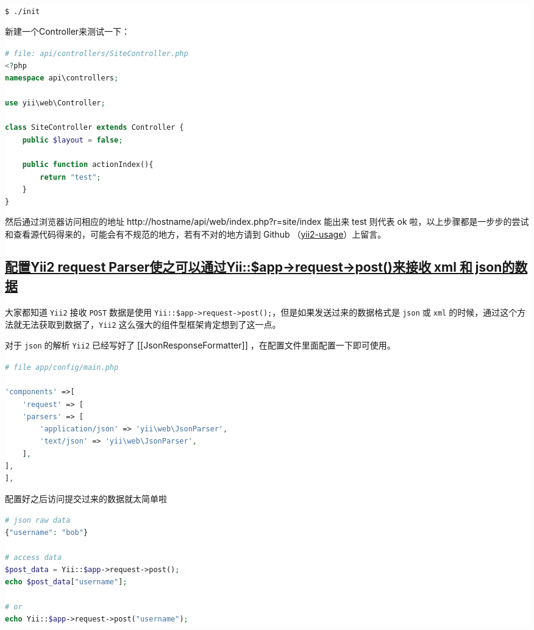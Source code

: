 `$ ./init`

新建一个Controller来测试一下：

~~~php
# file: api/controllers/SiteController.php
<?php
namespace api\controllers;

use yii\web\Controller;

class SiteController extends Controller {
    public $layout = false;

    public function actionIndex(){
        return "test";
    }
}
~~~

然后通过浏览器访问相应的地址 http://hostname/api/web/index.php?r=site/index 能出来 test 则代表 ok 啦，以上步骤都是一步步的尝试和查看源代码得来的，可能会有不规范的地方，若有不对的地方请到 Github （[yii2-usage](https://github.com/dcb9/dcb9.github.io/blob/master/_posts/2014-11-17-yii2-usage.md)）上留言。

## <span id="config_request_parser"><a href="#config_request_parser">配置Yii2 request Parser使之可以通过Yii::$app->request->post()来接收 xml 和 json的数据</a></span>

大家都知道 `Yii2` 接收 `POST` 数据是使用 `Yii::$app->request->post();`，但是如果发送过来的数据格式是 `json` 或 `xml` 的时候，通过这个方法就无法获取到数据了，`Yii2` 这么强大的组件型框架肯定想到了这一点。

对于 `json` 的解析 `Yii2` 已经写好了 [[JsonResponseFormatter]] ，在配置文件里面配置一下即可使用。

~~~php
# file app/config/main.php

'components' =>[
	'request' => [
    'parsers' => [
        'application/json' => 'yii\web\JsonParser',
        'text/json' => 'yii\web\JsonParser',
    ],
],
],
~~~

配置好之后访问提交过来的数据就太简单啦

~~~php
# json raw data
{"username": "bob"}

# access data
$post_data = Yii::$app->request->post();
echo $post_data["username"];

# or
echo Yii::$app->request->post("username");
~~~
